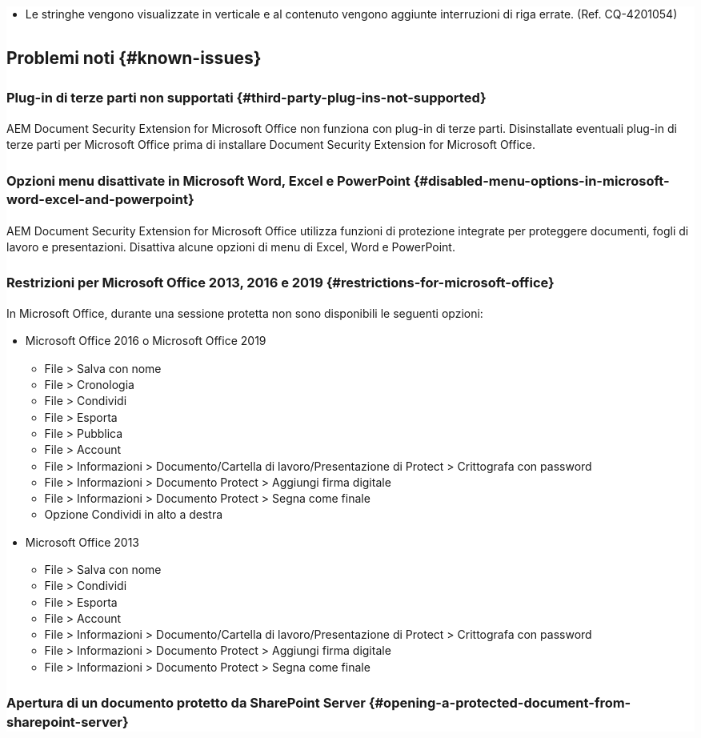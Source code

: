 * Le stringhe vengono visualizzate in verticale e al contenuto vengono aggiunte interruzioni di riga errate. (Ref. CQ-4201054)

## Problemi noti {#known-issues}

### Plug-in di terze parti non supportati {#third-party-plug-ins-not-supported}

AEM Document Security Extension for Microsoft Office non funziona con plug-in di terze parti. Disinstallate eventuali plug-in di terze parti per Microsoft Office prima di installare Document Security Extension for Microsoft Office.

### Opzioni menu disattivate in Microsoft Word, Excel e PowerPoint {#disabled-menu-options-in-microsoft-word-excel-and-powerpoint}

AEM Document Security Extension for Microsoft Office utilizza funzioni di protezione integrate per proteggere documenti, fogli di lavoro e presentazioni. Disattiva alcune opzioni di menu di Excel, Word e PowerPoint.

### Restrizioni per Microsoft Office 2013, 2016 e 2019 {#restrictions-for-microsoft-office}

In Microsoft Office, durante una sessione protetta non sono disponibili le seguenti opzioni:

* Microsoft Office 2016 o Microsoft Office 2019

   * File > Salva con nome
   * File > Cronologia
   * File > Condividi
   * File > Esporta
   * File > Pubblica
   * File > Account
   * File > Informazioni > Documento/Cartella di lavoro/Presentazione di Protect > Crittografa con password
   * File > Informazioni > Documento Protect > Aggiungi firma digitale
   * File > Informazioni > Documento Protect > Segna come finale
   * Opzione Condividi in alto a destra

* Microsoft Office 2013

   * File > Salva con nome
   * File > Condividi
   * File > Esporta
   * File > Account
   * File > Informazioni > Documento/Cartella di lavoro/Presentazione di Protect > Crittografa con password
   * File > Informazioni > Documento Protect > Aggiungi firma digitale
   * File > Informazioni > Documento Protect > Segna come finale

### Apertura di un documento protetto da SharePoint Server {#opening-a-protected-document-from-sharepoint-server}
